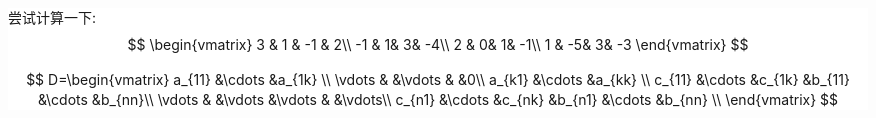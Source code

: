 


















尝试计算一下:
$$
\begin{vmatrix}
3 & 1 & -1 & 2\\ 
-1 &  1&  3& -4\\ 
2 &  0&  1& -1\\ 
1 &  -5&  3& -3
\end{vmatrix}
$$







































$$
D=\begin{vmatrix}
a_{11} &\cdots  &a_{1k}     \\ 
\vdots &   &\vdots  & &0\\ 
a_{k1} &\cdots &a_{kk} \\
c_{11} &\cdots   &c_{1k} &b_{11}  &\cdots &b_{nn}\\ 
\vdots &  &\vdots   &\vdots & &\vdots\\ 
c_{n1}  &\cdots &c_{nk} &b_{n1} &\cdots &b_{nn} \\ 
\end{vmatrix}
$$
